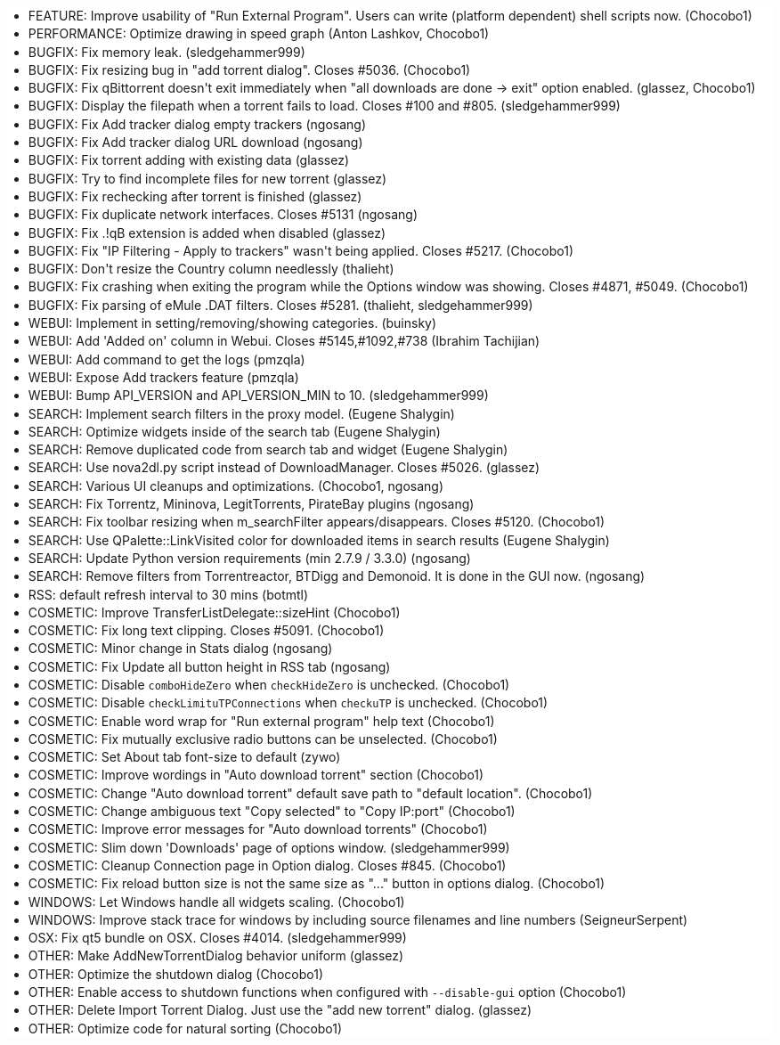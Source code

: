 - FEATURE: Improve usability of "Run External Program". Users can write (platform dependent) shell scripts now. (Chocobo1)
- PERFORMANCE: Optimize drawing in speed graph (Anton Lashkov, Chocobo1)
- BUGFIX: Fix memory leak. (sledgehammer999)
- BUGFIX: Fix resizing bug in "add torrent dialog". Closes #5036. (Chocobo1)
- BUGFIX: Fix qBittorrent doesn't exit immediately when "all downloads are done -> exit" option enabled. (glassez, Chocobo1)
- BUGFIX: Display the filepath when a torrent fails to load. Closes #100 and #805. (sledgehammer999)
- BUGFIX: Fix Add tracker dialog empty trackers (ngosang)
- BUGFIX: Fix Add tracker dialog URL download (ngosang)
- BUGFIX: Fix torrent adding with existing data (glassez)
- BUGFIX: Try to find incomplete files for new torrent (glassez)
- BUGFIX: Fix rechecking after torrent is finished (glassez)
- BUGFIX: Fix duplicate network interfaces. Closes #5131 (ngosang)
- BUGFIX: Fix .!qB extension is added when disabled (glassez)
- BUGFIX: Fix "IP Filtering - Apply to trackers" wasn't being applied. Closes #5217. (Chocobo1)
- BUGFIX: Don't resize the Country column needlessly (thalieht)
- BUGFIX: Fix crashing when exiting the program while the Options window was showing. Closes #4871, #5049. (Chocobo1)
- BUGFIX: Fix parsing of eMule .DAT filters. Closes #5281. (thalieht, sledgehammer999)
- WEBUI: Implement in setting/removing/showing categories. (buinsky)
- WEBUI: Add 'Added on' column in Webui. Closes #5145,#1092,#738 (Ibrahim Tachijian)
- WEBUI: Add command to get the logs (pmzqla)
- WEBUI: Expose Add trackers feature (pmzqla)
- WEBUI: Bump API_VERSION and API_VERSION_MIN to 10. (sledgehammer999)
- SEARCH: Implement search filters in the proxy model. (Eugene Shalygin)
- SEARCH: Optimize widgets inside of the search tab (Eugene Shalygin)
- SEARCH: Remove duplicated code from search tab and widget (Eugene Shalygin)
- SEARCH: Use nova2dl.py script instead of DownloadManager. Closes #5026. (glassez)
- SEARCH: Various UI cleanups and optimizations. (Chocobo1, ngosang)
- SEARCH: Fix Torrentz, Mininova, LegitTorrents, PirateBay plugins (ngosang)
- SEARCH: Fix toolbar resizing when m_searchFilter appears/disappears. Closes #5120. (Chocobo1)
- SEARCH: Use QPalette::LinkVisited color for downloaded items in search results (Eugene Shalygin)
- SEARCH: Update Python version requirements (min 2.7.9 / 3.3.0) (ngosang)
- SEARCH: Remove filters from Torrentreactor, BTDigg and Demonoid. It is done in the GUI now. (ngosang)
- RSS: default refresh interval to 30 mins (botmtl)
- COSMETIC: Improve TransferListDelegate::sizeHint (Chocobo1)
- COSMETIC: Fix long text clipping. Closes #5091. (Chocobo1)
- COSMETIC: Minor change in Stats dialog (ngosang)
- COSMETIC: Fix Update all button height in RSS tab (ngosang)
- COSMETIC: Disable `comboHideZero` when `checkHideZero` is unchecked. (Chocobo1)
- COSMETIC: Disable `checkLimituTPConnections` when `checkuTP` is unchecked. (Chocobo1)
- COSMETIC: Enable word wrap for "Run external program" help text (Chocobo1)
- COSMETIC: Fix mutually exclusive radio buttons can be unselected. (Chocobo1)
- COSMETIC: Set About tab font-size to default (zywo)
- COSMETIC: Improve wordings in "Auto download torrent" section (Chocobo1)
- COSMETIC: Change "Auto download torrent" default save path to "default location". (Chocobo1)
- COSMETIC: Change ambiguous text "Copy selected" to "Copy IP:port" (Chocobo1)
- COSMETIC: Improve error messages for "Auto download torrents" (Chocobo1)
- COSMETIC: Slim down 'Downloads' page of options window. (sledgehammer999)
- COSMETIC: Cleanup Connection page in Option dialog. Closes #845. (Chocobo1)
- COSMETIC: Fix reload button size is not the same size as "..." button in options dialog. (Chocobo1)
- WINDOWS: Let Windows handle all widgets scaling. (Chocobo1)
- WINDOWS: Improve stack trace for windows by including source filenames and line numbers (SeigneurSerpent)
- OSX: Fix qt5 bundle on OSX. Closes #4014. (sledgehammer999)
- OTHER: Make AddNewTorrentDialog behavior uniform (glassez)
- OTHER: Optimize the shutdown dialog (Chocobo1)
- OTHER: Enable access to shutdown functions when configured with `--disable-gui` option (Chocobo1)
- OTHER: Delete Import Torrent Dialog. Just use the "add new torrent" dialog. (glassez)
- OTHER: Optimize code for natural sorting (Chocobo1)